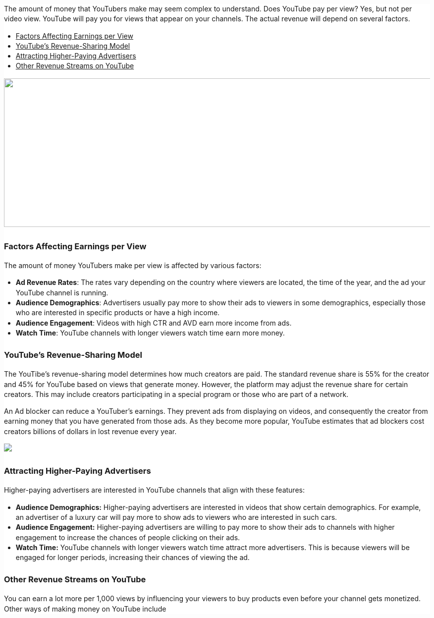 The amount of money that YouTubers make may seem complex to understand. Does YouTube pay per view? Yes, but not per video view. YouTube will pay you for views that appear on your channels. The actual revenue will depend on several factors.

* [Factors Affecting Earnings per View](#factor1)
* [YouTube’s Revenue-Sharing Model](#factor2)
* [Attracting Higher-Paying Advertisers](#factor3)
* [Other Revenue Streams on YouTube](#factor4)


<a href="https://aofit.pxf.io/c/5597632/1399701/16396" target="_top" id="1399701"><img src="//a.impactradius-go.com/display-ad/16396-1399701" border="0" alt="" width="960" height="300"/></a><img height="0" width="0" src="https://imp.pxf.io/i/5597632/1399701/16396" style="position:absolute;visibility:hidden;" border="0" />

### **Factors Affecting Earnings per View**

The amount of money YouTubers make per view is affected by various factors:

* **Ad Revenue Rates**: The rates vary depending on the country where viewers are located, the time of the year, and the ad your YouTube channel is running.
* **Audience Demographics**: Advertisers usually pay more to show their ads to viewers in some demographics, especially those who are interested in specific products or have a high income.
* **Audience Engagement**: Videos with high CTR and AVD earn more income from ads.
* **Watch Time**: YouTube channels with longer viewers watch time earn more money.

### **YouTube’s Revenue-Sharing Model**

The YouTibe’s revenue-sharing model determines how much creators are paid. The standard revenue share is 55% for the creator and 45% for YouTube based on views that generate money. However, the platform may adjust the revenue share for certain creators. This may include creators participating in a special program or those who are part of a network.

An Ad blocker can reduce a YouTuber’s earnings. They prevent ads from displaying on videos, and consequently the creator from earning money that you have generated from those ads. As they become more popular, YouTube estimates that ad blockers cost creators billions of dollars in lost revenue every year.


<a href="https://secure.2checkout.com/order/checkout.php?PRODS=33729450&QTY=1&AFFILIATE=108875&CART=1"><img src="https://secure.avangate.com/images/merchant/7f687767ccf20fcea1c9dc4a5adc2326/Digisigner_banner_728_x_90_color_version.png" border="0"></a>

### **Attracting Higher-Paying Advertisers**

Higher-paying advertisers are interested in YouTube channels that align with these features:

* **Audience Demographics:** Higher-paying advertisers are interested in videos that show certain demographics. For example, an advertiser of a luxury car will pay more to show ads to viewers who are interested in such cars.
* **Audience Engagement:** Higher-paying advertisers are willing to pay more to show their ads to channels with higher engagement to increase the chances of people clicking on their ads.
* **Watch Time:** YouTube channels with longer viewers watch time attract more advertisers. This is because viewers will be engaged for longer periods, increasing their chances of viewing the ad.

### **Other Revenue Streams on YouTube**

You can earn a lot more per 1,000 views by influencing your viewers to buy products even before your channel gets monetized. Other ways of making money on YouTube include
